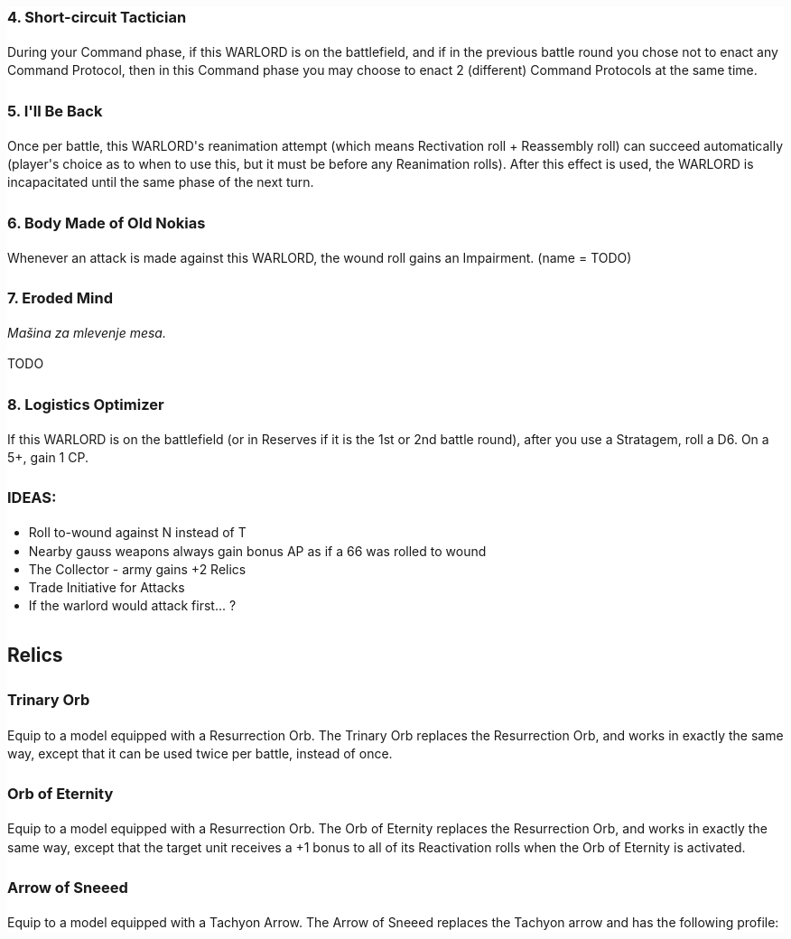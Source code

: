   ### 4. Short-circuit Tactician
  During your Command phase, if this WARLORD is on the battlefield, and if in the previous battle round you chose
  not to enact any Command Protocol, then in this Command phase you may choose to enact 2 (different) Command Protocols
  at the same time.
  
  ### 5. I'll Be Back
  Once per battle, this WARLORD's reanimation attempt (which means Rectivation roll + Reassembly roll) can succeed
  automatically (player's choice as to when to use this, but it must be before any Reanimation rolls).
  After this effect is used, the WARLORD is incapacitated until the same phase of the next turn.

  ### 6. Body Made of Old Nokias
  Whenever an attack is made against this WARLORD, the wound roll gains an Impairment. (name = TODO)

  ### 7. Eroded Mind
  _Mašina za mlevenje mesa._

  TODO

  ### 8. Logistics Optimizer
  If this WARLORD is on the battlefield (or in Reserves if it is the 1st or 2nd battle round), after you use a 
  Stratagem, roll a D6. On a 5+, gain 1 CP.
  
  ### IDEAS:
  - Roll to-wound against N instead of T
  - Nearby gauss weapons always gain bonus AP as if a 66 was rolled to wound
  - The Collector - army gains +2 Relics
  - Trade Initiative for Attacks
  - If the warlord would attack first... ?

## Relics

  ### Trinary Orb
  Equip to a model equipped with a Resurrection Orb. The Trinary Orb replaces the Resurrection Orb, and works in exactly
  the same way, except that it can be used twice per battle, instead of once.
  
  ### Orb of Eternity
  Equip to a model equipped with a Resurrection Orb. The Orb of Eternity replaces the Resurrection Orb, and works in 
  exactly the same way, except that the target unit receives a +1 bonus to all of its Reactivation rolls when the Orb
  of Eternity is activated.
  
  ### Arrow of Sneeed
  Equip to a model equipped with a Tachyon Arrow. The Arrow of Sneeed replaces the Tachyon arrow and has the following
  profile:
